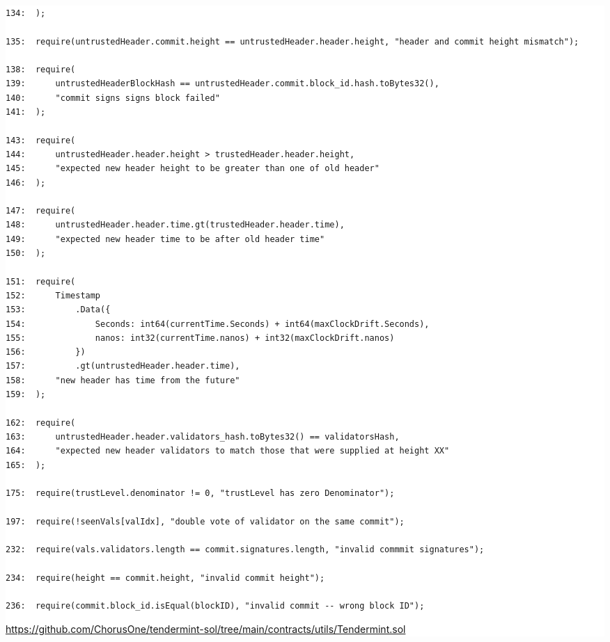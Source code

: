 ```solidity
134:  );

135:  require(untrustedHeader.commit.height == untrustedHeader.header.height, "header and commit height mismatch");

138:  require(
139:      untrustedHeaderBlockHash == untrustedHeader.commit.block_id.hash.toBytes32(),
140:      "commit signs signs block failed"
141:  );

143:  require(
144:      untrustedHeader.header.height > trustedHeader.header.height,
145:      "expected new header height to be greater than one of old header"
146:  );

147:  require(
148:      untrustedHeader.header.time.gt(trustedHeader.header.time),
149:      "expected new header time to be after old header time"
150:  );

151:  require(
152:      Timestamp
153:          .Data({
154:              Seconds: int64(currentTime.Seconds) + int64(maxClockDrift.Seconds),
155:              nanos: int32(currentTime.nanos) + int32(maxClockDrift.nanos)
156:          })
157:          .gt(untrustedHeader.header.time),
158:      "new header has time from the future"
159:  );

162:  require(
163:      untrustedHeader.header.validators_hash.toBytes32() == validatorsHash,
164:      "expected new header validators to match those that were supplied at height XX"
165:  );

175:  require(trustLevel.denominator != 0, "trustLevel has zero Denominator");

197:  require(!seenVals[valIdx], "double vote of validator on the same commit");

232:  require(vals.validators.length == commit.signatures.length, "invalid commmit signatures");

234:  require(height == commit.height, "invalid commit height");

236:  require(commit.block_id.isEqual(blockID), "invalid commit -- wrong block ID");
```
https://github.com/ChorusOne/tendermint-sol/tree/main/contracts/utils/Tendermint.sol

